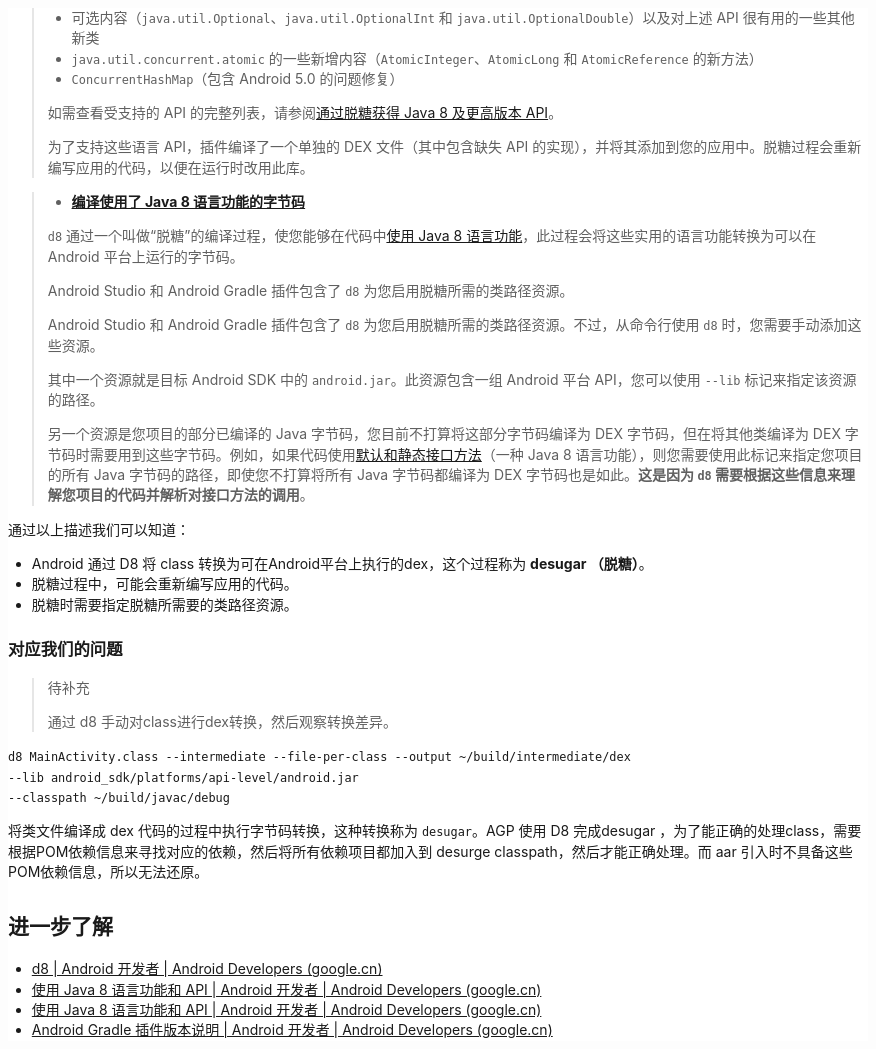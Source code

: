 > - 可选内容（`java.util.Optional`、`java.util.OptionalInt` 和 `java.util.OptionalDouble`）以及对上述 API 很有用的一些其他新类
>- `java.util.concurrent.atomic` 的一些新增内容（`AtomicInteger`、`AtomicLong` 和 `AtomicReference` 的新方法）
> - `ConcurrentHashMap`（包含 Android 5.0 的问题修复）
>
> 如需查看受支持的 API 的完整列表，请参阅[通过脱糖获得 Java 8 及更高版本 API](https://developer.android.google.cn/studio/write/java8-support-table)。
>
> 为了支持这些语言 API，插件编译了一个单独的 DEX 文件（其中包含缺失 API 的实现），并将其添加到您的应用中。脱糖过程会重新编写应用的代码，以便在运行时改用此库。



> - **[编译使用了 Java 8 语言功能的字节码](https://developer.android.google.cn/studio/command-line/d8)**
>
> `d8` 通过一个叫做“脱糖”的编译过程，使您能够在代码中[使用 Java 8 语言功能](https://developer.android.google.cn/studio/write/java8-support)，此过程会将这些实用的语言功能转换为可以在 Android 平台上运行的字节码。
>
> Android Studio 和 Android Gradle 插件包含了 `d8` 为您启用脱糖所需的类路径资源。
>
> Android Studio 和 Android Gradle 插件包含了 `d8` 为您启用脱糖所需的类路径资源。不过，从命令行使用 `d8` 时，您需要手动添加这些资源。
>
> 其中一个资源就是目标 Android SDK 中的 `android.jar`。此资源包含一组 Android 平台 API，您可以使用 `--lib` 标记来指定该资源的路径。
>
> 另一个资源是您项目的部分已编译的 Java 字节码，您目前不打算将这部分字节码编译为 DEX 字节码，但在将其他类编译为 DEX 字节码时需要用到这些字节码。例如，如果代码使用[默认和静态接口方法](https://docs.oracle.com/javase/tutorial/java/IandI/defaultmethods.html)（一种 Java 8 语言功能），则您需要使用此标记来指定您项目的所有 Java 字节码的路径，即使您不打算将所有 Java 字节码都编译为 DEX 字节码也是如此。**这是因为 `d8` 需要根据这些信息来理解您项目的代码并解析对接口方法的调用**。



通过以上描述我们可以知道：

- Android 通过 D8 将 class 转换为可在Android平台上执行的dex，这个过程称为 **desugar （脱糖）**。
- 脱糖过程中，可能会重新编写应用的代码。
- 脱糖时需要指定脱糖所需要的类路径资源。

### 对应我们的问题

> 待补充
>
> 通过 d8 手动对class进行dex转换，然后观察转换差异。

```shell 
d8 MainActivity.class --intermediate --file-per-class --output ~/build/intermediate/dex
--lib android_sdk/platforms/api-level/android.jar
--classpath ~/build/javac/debug
```

将类文件编译成 dex 代码的过程中执行字节码转换，这种转换称为 `desugar`。AGP 使用 D8 完成desugar ，为了能正确的处理class，需要根据POM依赖信息来寻找对应的依赖，然后将所有依赖项目都加入到 desurge classpath，然后才能正确处理。而 aar 引入时不具备这些POM依赖信息，所以无法还原。

## 进一步了解

- [d8  | Android 开发者  | Android Developers (google.cn)](https://developer.android.google.cn/studio/command-line/d8)
- [使用 Java 8 语言功能和 API  | Android 开发者  | Android Developers (google.cn)](https://developer.android.google.cn/studio/write/java8-support)
- [使用 Java 8 语言功能和 API  | Android 开发者  | Android Developers (google.cn)](https://developer.android.google.cn/studio/write/java8-support#library-desugaring)
- [Android Gradle 插件版本说明  | Android 开发者  | Android Developers (google.cn)](https://developer.android.google.cn/studio/releases/gradle-plugin)



